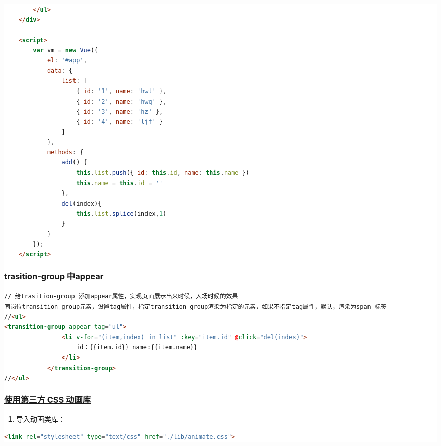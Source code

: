 ```html
        </ul>
    </div>

    <script>
        var vm = new Vue({
            el: '#app',
            data: {
                list: [
                    { id: '1', name: 'hwl' },
                    { id: '2', name: 'hwq' },
                    { id: '3', name: 'hz' },
                    { id: '4', name: 'ljf' }
                ]
            },
            methods: {
                add() {
                    this.list.push({ id: this.id, name: this.name })
                    this.name = this.id = ''
                },
                del(index){
                    this.list.splice(index,1)
                }
            }
        });
    </script>
```



### trasition-group 中appear

```html
// 给trasition-group 添加appear属性，实现页面展示出来时候，入场时候的效果  
同岗位transition-group元素，设置tag属性，指定transition-group渲染为指定的元素，如果不指定tag属性，默认，渲染为span 标签
//<ul>
<transition-group appear tag="ul">
                <li v-for="(item,index) in list" :key="item.id" @click="del(index)">
                    id：{{item.id}} name:{{item.name}}
                </li>
            </transition-group>  
//</ul>
```



### [使用第三方 CSS 动画库](https://cn.vuejs.org/v2/guide/transitions.html#自定义过渡类名)

1. 导入动画类库：

```html
<link rel="stylesheet" type="text/css" href="./lib/animate.css">
```
